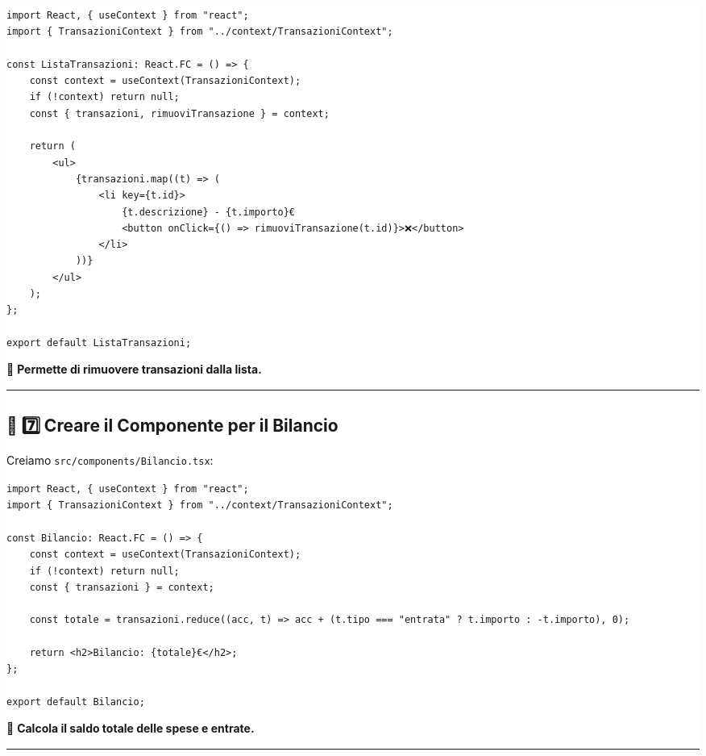 ```tsx
import React, { useContext } from "react";
import { TransazioniContext } from "../context/TransazioniContext";

const ListaTransazioni: React.FC = () => {
    const context = useContext(TransazioniContext);
    if (!context) return null;
    const { transazioni, rimuoviTransazione } = context;

    return (
        <ul>
            {transazioni.map((t) => (
                <li key={t.id}>
                    {t.descrizione} - {t.importo}€
                    <button onClick={() => rimuoviTransazione(t.id)}>❌</button>
                </li>
            ))}
        </ul>
    );
};

export default ListaTransazioni;
```

📌 **Permette di rimuovere transazioni dalla lista.**

---

## 📌 7️⃣ Creare il Componente per il Bilancio

Creiamo `src/components/Bilancio.tsx`:

```tsx
import React, { useContext } from "react";
import { TransazioniContext } from "../context/TransazioniContext";

const Bilancio: React.FC = () => {
    const context = useContext(TransazioniContext);
    if (!context) return null;
    const { transazioni } = context;

    const totale = transazioni.reduce((acc, t) => acc + (t.tipo === "entrata" ? t.importo : -t.importo), 0);

    return <h2>Bilancio: {totale}€</h2>;
};

export default Bilancio;
```

📌 **Calcola il saldo totale delle spese e entrate.**

---
